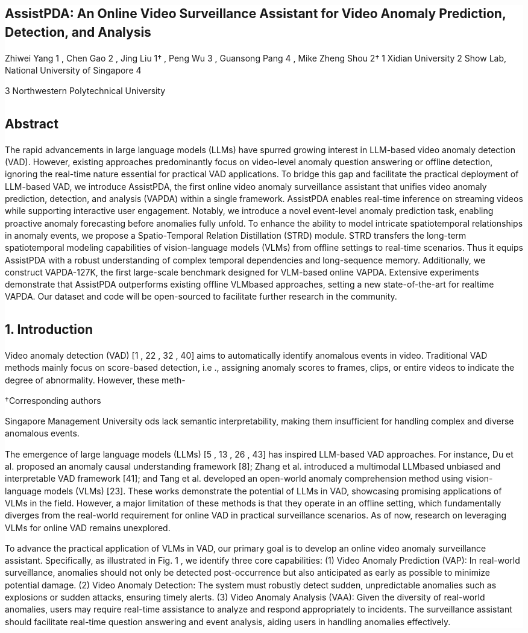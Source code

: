 ## AssistPDA: An Online Video Surveillance Assistant for Video Anomaly Prediction, Detection, and Analysis

Zhiwei Yang 1 , Chen Gao 2 , Jing Liu 1† , Peng Wu 3 , Guansong Pang 4 , Mike Zheng Shou 2† 1 Xidian University 2 Show Lab, National University of Singapore 4

3 Northwestern Polytechnical University

## Abstract

The rapid advancements in large language models (LLMs) have spurred growing interest in LLM-based video anomaly detection (VAD). However, existing approaches predominantly focus on video-level anomaly question answering or offline detection, ignoring the real-time nature essential for practical VAD applications. To bridge this gap and facilitate the practical deployment of LLM-based VAD, we introduce AssistPDA, the first online video anomaly surveillance assistant that unifies video anomaly prediction, detection, and analysis (VAPDA) within a single framework. AssistPDA enables real-time inference on streaming videos while supporting interactive user engagement. Notably, we introduce a novel event-level anomaly prediction task, enabling proactive anomaly forecasting before anomalies fully unfold. To enhance the ability to model intricate spatiotemporal relationships in anomaly events, we propose a Spatio-Temporal Relation Distillation (STRD) module. STRD transfers the long-term spatiotemporal modeling capabilities of vision-language models (VLMs) from offline settings to real-time scenarios. Thus it equips AssistPDA with a robust understanding of complex temporal dependencies and long-sequence memory. Additionally, we construct VAPDA-127K, the first large-scale benchmark designed for VLM-based online VAPDA. Extensive experiments demonstrate that AssistPDA outperforms existing offline VLMbased approaches, setting a new state-of-the-art for realtime VAPDA. Our dataset and code will be open-sourced to facilitate further research in the community.

## 1. Introduction

Video anomaly detection (VAD) [1 , 22 , 32 , 40] aims to automatically identify anomalous events in video. Traditional VAD methods mainly focus on score-based detection, i.e ., assigning anomaly scores to frames, clips, or entire videos to indicate the degree of abnormality. However, these meth-

†Corresponding authors

Singapore Management University ods lack semantic interpretability, making them insufficient for handling complex and diverse anomalous events.

The emergence of large language models (LLMs) [5 , 13 , 26 , 43] has inspired LLM-based VAD approaches. For instance, Du et al. proposed an anomaly causal understanding framework [8]; Zhang et al. introduced a multimodal LLMbased unbiased and interpretable VAD framework [41]; and Tang et al. developed an open-world anomaly comprehension method using vision-language models (VLMs) [23]. These works demonstrate the potential of LLMs in VAD, showcasing promising applications of VLMs in the field. However, a major limitation of these methods is that they operate in an offline setting, which fundamentally diverges from the real-world requirement for online VAD in practical surveillance scenarios. As of now, research on leveraging VLMs for online VAD remains unexplored.

To advance the practical application of VLMs in VAD, our primary goal is to develop an online video anomaly surveillance assistant. Specifically, as illustrated in Fig. 1 , we identify three core capabilities: (1) Video Anomaly Prediction (VAP): In real-world surveillance, anomalies should not only be detected post-occurrence but also anticipated as early as possible to minimize potential damage. (2) Video Anomaly Detection: The system must robustly detect sudden, unpredictable anomalies such as explosions or sudden attacks, ensuring timely alerts. (3) Video Anomaly Analysis (VAA): Given the diversity of real-world anomalies, users may require real-time assistance to analyze and respond appropriately to incidents. The surveillance assistant should facilitate real-time question answering and event analysis, aiding users in handling anomalies effectively.
